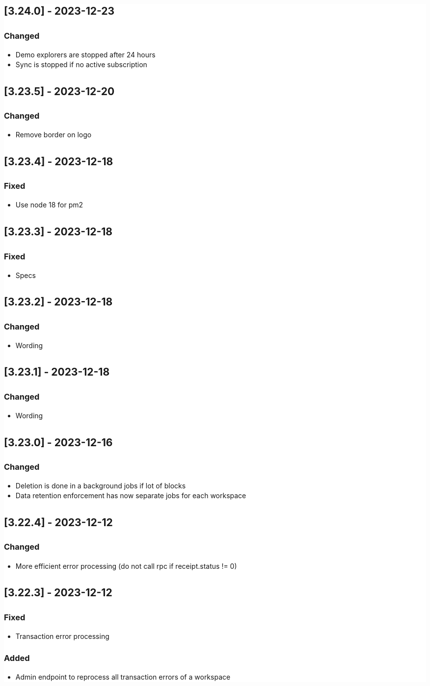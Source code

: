 ## [3.24.0] - 2023-12-23
### Changed
- Demo explorers are stopped after 24 hours
- Sync is stopped if no active subscription

## [3.23.5] - 2023-12-20
### Changed
- Remove border on logo

## [3.23.4] - 2023-12-18
### Fixed
- Use node 18 for pm2

## [3.23.3] - 2023-12-18
### Fixed
- Specs

## [3.23.2] - 2023-12-18
### Changed
- Wording

## [3.23.1] - 2023-12-18
### Changed
- Wording

## [3.23.0] - 2023-12-16
### Changed
- Deletion is done in a background jobs if lot of blocks
- Data retention enforcement has now separate jobs for each workspace

## [3.22.4] - 2023-12-12
### Changed
- More efficient error processing (do not call rpc if receipt.status != 0)

## [3.22.3] - 2023-12-12
### Fixed
- Transaction error processing

### Added
- Admin endpoint to reprocess all transaction errors of a workspace
